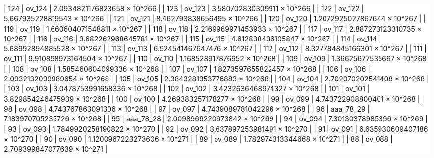 | 124 | ov_124 | 2.0934821176823658 × 10^266 |
| 123 | ov_123 | 3.580702830309911 × 10^266 |
| 122 | ov_122 | 5.667935228819543 × 10^266 |
| 121 | ov_121 | 8.462793838656495 × 10^266 |
| 120 | ov_120 | 1.2072925027867644 × 10^267 |
| 119 | ov_119 | 1.660604071548811 × 10^267 |
| 118 | ov_118 | 2.2169969971453933 × 10^267 |
| 117 | ov_117 | 2.887273123310735 × 10^267 |
| 116 | ov_116 | 3.682262968645781 × 10^267 |
| 115 | ov_115 | 4.612838436105847 × 10^267 |
| 114 | ov_114 | 5.68992894885528 × 10^267 |
| 113 | ov_113 | 6.924541467647476 × 10^267 |
| 112 | ov_112 | 8.327784845166301 × 10^267 |
| 111 | ov_111 | 9.910898973164504 × 10^267 |
| 110 | ov_110 | 1.168528917876952 × 10^268 |
| 109 | ov_109 | 1.36625677535667 × 10^268 |
| 108 | ov_108 | 1.585460604099336 × 10^268 |
| 107 | ov_107 | 1.8273597655822457 × 10^268 |
| 106 | ov_106 | 2.0932132099989654 × 10^268 |
| 105 | ov_105 | 2.3843281353776883 × 10^268 |
| 104 | ov_104 | 2.702070202541408 × 10^268 |
| 103 | ov_103 | 3.0478753991658336 × 10^268 |
| 102 | ov_102 | 3.4232636468974327 × 10^268 |
| 101 | ov_101 | 3.829854246475939 × 10^268 |
| 100 | ov_100 | 4.269383257178277 × 10^268 |
| 99 | ov_099 | 4.743722908800401 × 10^268 |
| 98 | ov_098 | 4.743767863091306 × 10^268 |
| 97 | ov_097 | 4.7439089781042296 × 10^268 |
| 96 | aaa_78_29 | 7.183970705235726 × 10^268 |
| 95 | aaa_78_28 | 2.0098966220673842 × 10^269 |
| 94 | ov_094 | 7.30130378985396 × 10^269 |
| 93 | ov_093 | 1.7849920258190822 × 10^270 |
| 92 | ov_092 | 3.637897253981491 × 10^270 |
| 91 | ov_091 | 6.635930609407186 × 10^270 |
| 90 | ov_090 | 1.1200967223273606 × 10^271 |
| 89 | ov_089 | 1.782974313344668 × 10^271 |
| 88 | ov_088 | 2.709399847077639 × 10^271 |